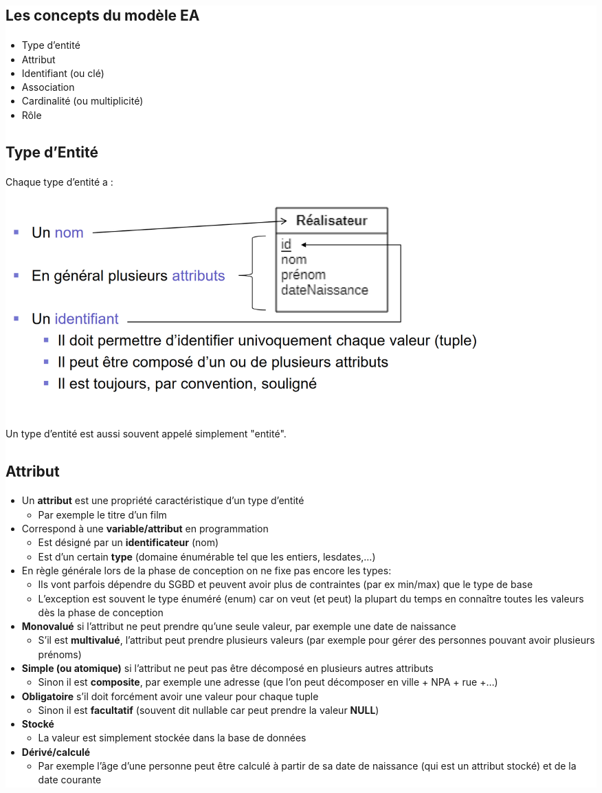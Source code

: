 
## Les concepts du modèle EA <a name="5"></a>
- Type d’entité
- Attribut
- Identifiant (ou clé)
- Association
- Cardinalité (ou multiplicité)
- Rôle

## Type d’Entité <a name="6"></a>

Chaque type d’entité a :

<img src="/BDR/images/typeentite.PNG" width="700"/>


Un type d’entité est aussi souvent appelé simplement "entité".

## Attribut <a name="7"></a>

- Un **attribut** est une propriété caractéristique d’un type d’entité
  - Par exemple le titre d’un film
- Correspond à une **variable/attribut** en programmation
  - Est désigné par un **identificateur** (nom)
  - Est d’un certain **type** (domaine énumérable tel que les entiers, lesdates,…)
- En règle générale lors de la phase de conception on ne fixe pas encore les types:
  - Ils vont parfois dépendre du SGBD et peuvent avoir plus de contraintes (par ex min/max) que le type de base
  - L’exception est souvent le type énuméré (enum) car on veut (et peut) la plupart du temps en connaître toutes les valeurs dès la phase de conception
- **Monovalué** si l’attribut ne peut prendre qu’une seule valeur, par exemple une date de naissance
  - S’il est **multivalué**, l’attribut peut prendre plusieurs valeurs (par exemple pour gérer des personnes pouvant avoir plusieurs prénoms)
- **Simple (ou atomique)** si l’attribut ne peut pas être décomposé en plusieurs autres attributs
  - Sinon il est **composite**, par exemple une adresse (que l’on peut décomposer en ville + NPA + rue +…)
- **Obligatoire** s’il doit forcément avoir une valeur pour chaque tuple
  - Sinon il est **facultatif** (souvent dit nullable car peut prendre la valeur **NULL**)
- **Stocké**
  - La valeur est simplement stockée dans la base de données
- **Dérivé/calculé**
  - Par exemple l’âge d’une personne peut être calculé à partir de sa date de naissance (qui est un attribut stocké) et de la date courante
